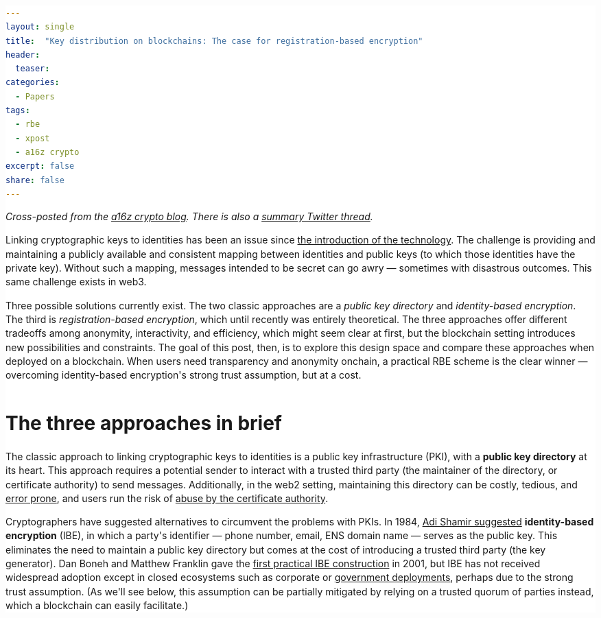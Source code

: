 ```yaml
---
layout: single
title:  "Key distribution on blockchains: The case for registration-based encryption"
header: 
  teaser: 
categories: 
  - Papers
tags:
  - rbe
  - xpost
  - a16z crypto
excerpt: false
share: false
---
```


*Cross-posted from the [a16z crypto blog](https://a16zcrypto.com/posts/article/registration-based-encryption/). There is also a [summary Twitter thread](https://x.com/cryptonoemi/status/1823719451692556704).*

Linking cryptographic keys to identities has been an issue since [the introduction of the technology](https://en.wikipedia.org/wiki/Public-key_cryptography#History). The challenge is providing and maintaining a publicly available and consistent mapping between identities and public keys (to which those identities have the private key). Without such a mapping, messages intended to be secret can go awry — sometimes with disastrous outcomes. This same challenge exists in web3.

Three possible solutions currently exist. The two classic approaches are a *public key directory* and *identity-based encryption*. The third is *registration-based encryption*, which until recently was entirely theoretical. The three approaches offer different tradeoffs among anonymity, interactivity, and efficiency, which might seem clear at first, but the blockchain setting introduces new possibilities and constraints. The goal of this post, then, is to explore this design space and compare these approaches when deployed on a blockchain. When users need transparency and anonymity onchain, a practical RBE scheme is the clear winner — overcoming identity-based encryption's strong trust assumption, but at a cost.

# The three approaches in brief

The classic approach to linking cryptographic keys to identities is a public key infrastructure (PKI), with a **public key directory** at its heart. This approach requires a potential sender to interact with a trusted third party (the maintainer of the directory, or certificate authority) to send messages. Additionally, in the web2 setting, maintaining this directory can be costly, tedious, and [error prone](https://sslmate.com/resources/certificate_authority_failures), and users run the risk of [abuse by the certificate authority](https://www.bleepingcomputer.com/news/security/russia-creates-its-own-tls-certificate-authority-to-bypass-sanctions/). 

Cryptographers have suggested alternatives to circumvent the problems with PKIs. In 1984, [Adi Shamir suggested](https://link.springer.com/content/pdf/10.1007/3-540-39568-7_5.pdf) **identity-based encryption** (IBE), in which a party's identifier — phone number, email, ENS domain name — serves as the public key. This eliminates the need to maintain a public key directory but comes at the cost of introducing a trusted third party (the key generator). Dan Boneh and Matthew Franklin gave the [first practical IBE construction](https://eprint.iacr.org/2001/090) in 2001, but IBE has not received widespread adoption except in closed ecosystems such as corporate or [government deployments](https://www.ncsc.gov.uk/guidance/mikey-sakke-frequently-asked-questions), perhaps due to the strong trust assumption. (As we'll see below, this assumption can be partially mitigated by relying on a trusted quorum of parties instead, which a blockchain can easily facilitate.)
